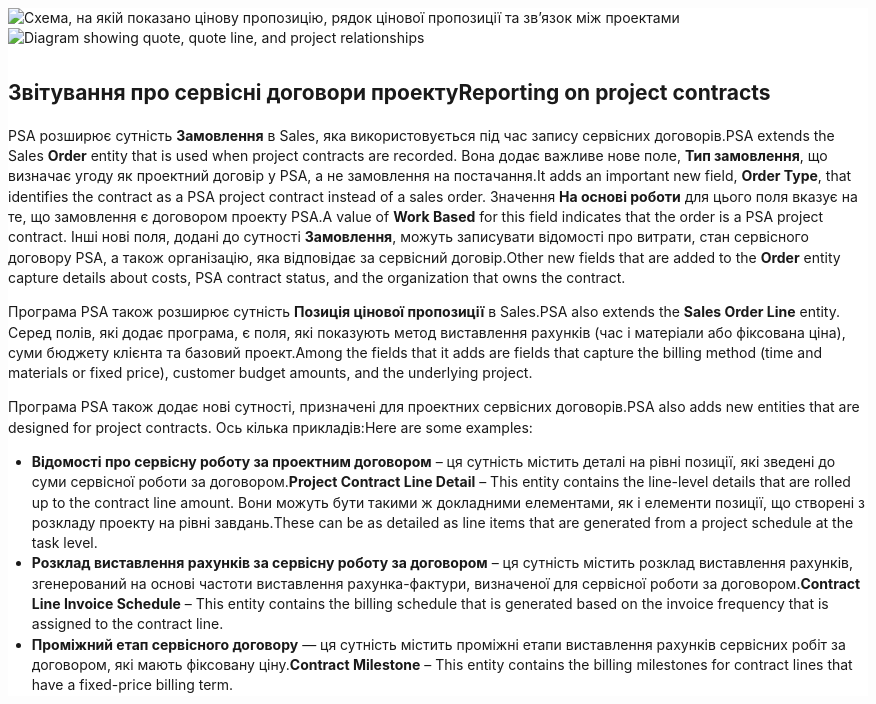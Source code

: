 <span data-ttu-id="7f84f-135">![Схема, на якій показано цінову пропозицію, рядок цінової пропозиції та зв’язок між проектами](media/PS-Reporting-image2.png "Схема, на якій показано цінову пропозицію, рядок цінової пропозиції та зв’язок між проектами")</span><span class="sxs-lookup"><span data-stu-id="7f84f-135">![Diagram showing quote, quote line, and project relationships](media/PS-Reporting-image2.png "Diagram showing quote, quote line, and project relationships")</span></span>

## <a name="reporting-on-project-contracts"></a><span data-ttu-id="7f84f-136">Звітування про сервісні договори проекту</span><span class="sxs-lookup"><span data-stu-id="7f84f-136">Reporting on project contracts</span></span>

<span data-ttu-id="7f84f-137">PSA розширює сутність **Замовлення** в Sales, яка використовується під час запису сервісних договорів.</span><span class="sxs-lookup"><span data-stu-id="7f84f-137">PSA extends the Sales **Order** entity that is used when project contracts are recorded.</span></span> <span data-ttu-id="7f84f-138">Вона додає важливе нове поле, **Тип замовлення**, що визначає угоду як проектний договір у PSA, а не замовлення на постачання.</span><span class="sxs-lookup"><span data-stu-id="7f84f-138">It adds an important new field, **Order Type**, that identifies the contract as a PSA project contract instead of a sales order.</span></span> <span data-ttu-id="7f84f-139">Значення **На основі роботи** для цього поля вказує на те, що замовлення є договором проекту PSA.</span><span class="sxs-lookup"><span data-stu-id="7f84f-139">A value of **Work Based** for this field indicates that the order is a PSA project contract.</span></span> <span data-ttu-id="7f84f-140">Інші нові поля, додані до сутності **Замовлення**, можуть записувати відомості про витрати, стан сервісного договору PSA, а також організацію, яка відповідає за сервісний договір.</span><span class="sxs-lookup"><span data-stu-id="7f84f-140">Other new fields that are added to the **Order** entity capture details about costs, PSA contract status, and the organization that owns the contract.</span></span>

<span data-ttu-id="7f84f-141">Програма PSA також розширює сутність **Позиція цінової пропозиції** в Sales.</span><span class="sxs-lookup"><span data-stu-id="7f84f-141">PSA also extends the **Sales Order Line** entity.</span></span> <span data-ttu-id="7f84f-142">Серед полів, які додає програма, є поля, які показують метод виставлення рахунків (час і матеріали або фіксована ціна), суми бюджету клієнта та базовий проект.</span><span class="sxs-lookup"><span data-stu-id="7f84f-142">Among the fields that it adds are fields that capture the billing method (time and materials or fixed price), customer budget amounts, and the underlying project.</span></span>

<span data-ttu-id="7f84f-143">Програма PSA також додає нові сутності, призначені для проектних сервісних договорів.</span><span class="sxs-lookup"><span data-stu-id="7f84f-143">PSA also adds new entities that are designed for project contracts.</span></span> <span data-ttu-id="7f84f-144">Ось кілька прикладів:</span><span class="sxs-lookup"><span data-stu-id="7f84f-144">Here are some examples:</span></span>

- <span data-ttu-id="7f84f-145">**Відомості про сервісну роботу за проектним договором** – ця сутність містить деталі на рівні позиції, які зведені до суми сервісної роботи за договором.</span><span class="sxs-lookup"><span data-stu-id="7f84f-145">**Project Contract Line Detail** – This entity contains the line-level details that are rolled up to the contract line amount.</span></span> <span data-ttu-id="7f84f-146">Вони можуть бути такими ж докладними елементами, як і елементи позиції, що створені з розкладу проекту на рівні завдань.</span><span class="sxs-lookup"><span data-stu-id="7f84f-146">These can be as detailed as line items that are generated from a project schedule at the task level.</span></span>
- <span data-ttu-id="7f84f-147">**Розклад виставлення рахунків за сервісну роботу за договором** – ця сутність містить розклад виставлення рахунків, згенерований на основі частоти виставлення рахунка-фактури, визначеної для сервісної роботи за договором.</span><span class="sxs-lookup"><span data-stu-id="7f84f-147">**Contract Line Invoice Schedule** – This entity contains the billing schedule that is generated based on the invoice frequency that is assigned to the contract line.</span></span>
- <span data-ttu-id="7f84f-148">**Проміжний етап сервісного договору** — ця сутність містить проміжні етапи виставлення рахунків сервісних робіт за договором, які мають фіксовану ціну.</span><span class="sxs-lookup"><span data-stu-id="7f84f-148">**Contract Milestone** – This entity contains the billing milestones for contract lines that have a fixed-price billing term.</span></span>
